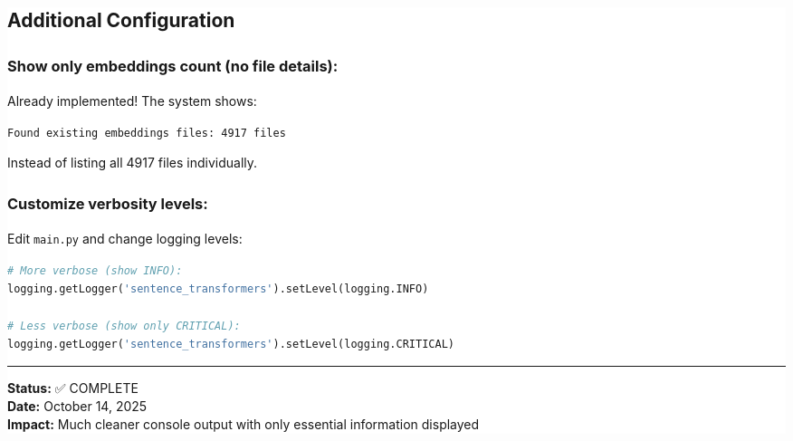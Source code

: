 ## Additional Configuration

### Show only embeddings count (no file details):
Already implemented! The system shows:
```
Found existing embeddings files: 4917 files
```

Instead of listing all 4917 files individually.

### Customize verbosity levels:
Edit `main.py` and change logging levels:
```python
# More verbose (show INFO):
logging.getLogger('sentence_transformers').setLevel(logging.INFO)

# Less verbose (show only CRITICAL):
logging.getLogger('sentence_transformers').setLevel(logging.CRITICAL)
```

---

**Status:** ✅ COMPLETE  
**Date:** October 14, 2025  
**Impact:** Much cleaner console output with only essential information displayed
